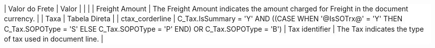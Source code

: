 |           Valor do Frete           |               Valor               |                                                                                                                                     |                                 |                                                                                                                                                                                                                                                                                                                                                                                                                                                                                                                                                                                                                                                                                                                                                                                                                                                                                                                                                                                                                                                                                                                                                                                                                                                                                                                                          |                                                                        Freight Amount                                                                        |                                                                                                                         The Freight Amount indicates the amount charged for Freight in the document currency.                                                                                                                         |
|                Taxa                |           Tabela Direta           |                                                                                                                                     |        ctax\_corderline         |                                                                                                                                                                                                                                                                                                                                                                                                                                                                                                                                                                                              C\_Tax.IsSummary = 'Y' AND ((CASE WHEN '@IsSOTrx@' = 'Y' THEN C\_Tax.SOPOType = 'S' ELSE C\_Tax.SOPOType = 'P' END) OR C\_Tax.SOPOType = 'B')                                                                                                                                                                                                                                                                                                                                                                                                                                                                                                                                                                                               |                                                                        Tax identifier                                                                        |                                                                                                                                       The Tax indicates the type of tax used in document line.                                                                                                                                        |